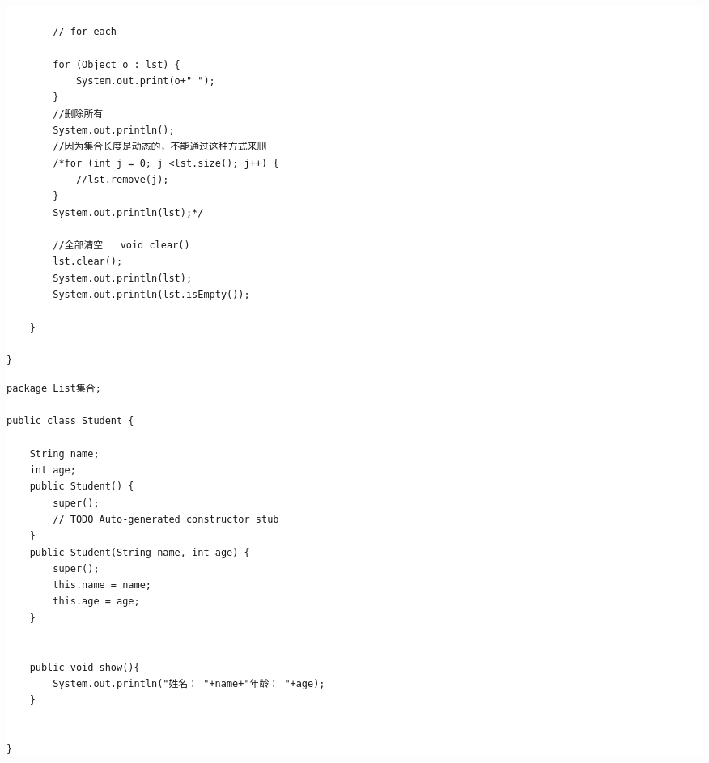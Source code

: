 ```
		
		// for each
		
		for (Object o : lst) {
			System.out.print(o+" ");
		}
		//删除所有
		System.out.println();
		//因为集合长度是动态的，不能通过这种方式来删
		/*for (int j = 0; j <lst.size(); j++) {
			//lst.remove(j);
		}
		System.out.println(lst);*/
		
		//全部清空   void clear()  
		lst.clear();
		System.out.println(lst);
		System.out.println(lst.isEmpty());
		 
	}

}

```



```
package List集合;

public class Student {
	
	String name;
	int age;
	public Student() {
		super();
		// TODO Auto-generated constructor stub
	}
	public Student(String name, int age) {
		super();
		this.name = name;
		this.age = age;
	}
	
	
	public void show(){
		System.out.println("姓名： "+name+"年龄： "+age);
	}
	

}

```
